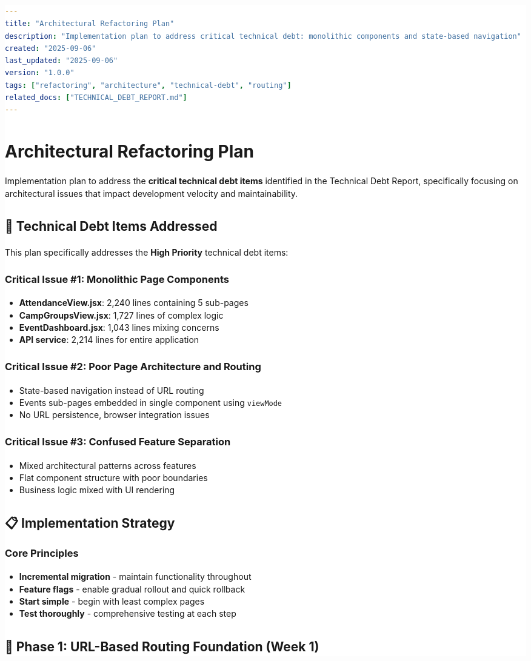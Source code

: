 ```yaml
---
title: "Architectural Refactoring Plan"
description: "Implementation plan to address critical technical debt: monolithic components and state-based navigation"
created: "2025-09-06"
last_updated: "2025-09-06"
version: "1.0.0"
tags: ["refactoring", "architecture", "technical-debt", "routing"]
related_docs: ["TECHNICAL_DEBT_REPORT.md"]
---
```


# Architectural Refactoring Plan

Implementation plan to address the **critical technical debt items** identified in the Technical Debt Report, specifically focusing on architectural issues that impact development velocity and maintainability.

## 🎯 Technical Debt Items Addressed

This plan specifically addresses the **High Priority** technical debt items:

### **Critical Issue #1: Monolithic Page Components**
- **AttendanceView.jsx**: 2,240 lines containing 5 sub-pages
- **CampGroupsView.jsx**: 1,727 lines of complex logic  
- **EventDashboard.jsx**: 1,043 lines mixing concerns
- **API service**: 2,214 lines for entire application

### **Critical Issue #2: Poor Page Architecture and Routing**
- State-based navigation instead of URL routing
- Events sub-pages embedded in single component using `viewMode`
- No URL persistence, browser integration issues

### **Critical Issue #3: Confused Feature Separation**
- Mixed architectural patterns across features
- Flat component structure with poor boundaries
- Business logic mixed with UI rendering

## 📋 Implementation Strategy

### **Core Principles**
- **Incremental migration** - maintain functionality throughout
- **Feature flags** - enable gradual rollout and quick rollback
- **Start simple** - begin with least complex pages
- **Test thoroughly** - comprehensive testing at each step

## 🚀 Phase 1: URL-Based Routing Foundation (Week 1)
